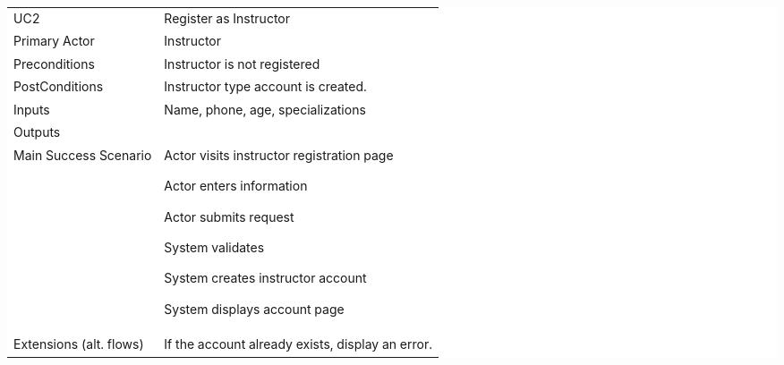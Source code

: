 <table>
  <tr>
   <td>UC2
   </td>
   <td>Register as Instructor
   </td>
  </tr>
  <tr>
   <td>Primary Actor
   </td>
   <td>Instructor
   </td>
  </tr>
  <tr>
   <td>Preconditions
   </td>
   <td>Instructor is not registered
   </td>
  </tr>
  <tr>
   <td>PostConditions
   </td>
   <td>Instructor type account is created.
   </td>
  </tr>
  <tr>
   <td>Inputs
   </td>
   <td>Name, phone, age, specializations
   </td>
  </tr>
  <tr>
   <td>Outputs
   </td>
   <td>
   </td>
  </tr>
  <tr>
   <td>Main Success Scenario
   </td>
   <td>Actor visits instructor registration page
<p>
Actor enters information
<p>
Actor submits request
<p>
System validates
<p>
System creates instructor account
<p>
System displays account page
   </td>
  </tr>
  <tr>
   <td>Extensions (alt. flows)
   </td>
   <td>If the account already exists, display an error.
   </td>
  </tr>
</table>
